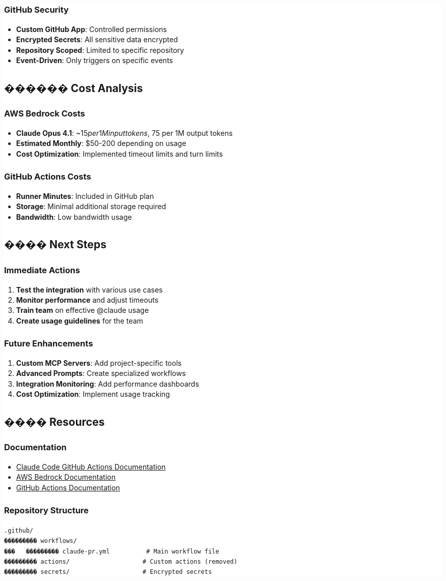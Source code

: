 ### GitHub Security
- **Custom GitHub App**: Controlled permissions
- **Encrypted Secrets**: All sensitive data encrypted
- **Repository Scoped**: Limited to specific repository
- **Event-Driven**: Only triggers on specific events

## ������ Cost Analysis

### AWS Bedrock Costs
- **Claude Opus 4.1**: ~$15 per 1M input tokens, ~$75 per 1M output tokens
- **Estimated Monthly**: $50-200 depending on usage
- **Cost Optimization**: Implemented timeout limits and turn limits

### GitHub Actions Costs
- **Runner Minutes**: Included in GitHub plan
- **Storage**: Minimal additional storage required
- **Bandwidth**: Low bandwidth usage

## ���� Next Steps

### Immediate Actions
1. **Test the integration** with various use cases
2. **Monitor performance** and adjust timeouts
3. **Train team** on effective @claude usage
4. **Create usage guidelines** for the team

### Future Enhancements
1. **Custom MCP Servers**: Add project-specific tools
2. **Advanced Prompts**: Create specialized workflows
3. **Integration Monitoring**: Add performance dashboards
4. **Cost Optimization**: Implement usage tracking

## ���� Resources

### Documentation
- [Claude Code GitHub Actions Documentation](https://docs.anthropic.com/en/docs/claude-code/github-actions)
- [AWS Bedrock Documentation](https://docs.aws.amazon.com/bedrock/)
- [GitHub Actions Documentation](https://docs.github.com/en/actions)

### Repository Structure
```
.github/
��������� workflows/
���   ��������� claude-pr.yml          # Main workflow file
��������� actions/                    # Custom actions (removed)
��������� secrets/                    # Encrypted secrets
```
